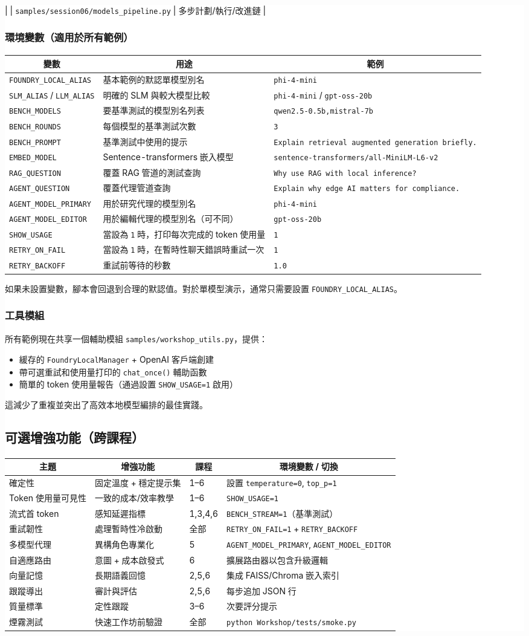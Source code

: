 |   | `samples/session06/models_pipeline.py` | 多步計劃/執行/改進鏈 |

### 環境變數（適用於所有範例）

| 變數 | 用途 | 範例 |
|------|------|------|
| `FOUNDRY_LOCAL_ALIAS` | 基本範例的默認單模型別名 | `phi-4-mini` |
| `SLM_ALIAS` / `LLM_ALIAS` | 明確的 SLM 與較大模型比較 | `phi-4-mini` / `gpt-oss-20b` |
| `BENCH_MODELS` | 要基準測試的模型別名列表 | `qwen2.5-0.5b,mistral-7b` |
| `BENCH_ROUNDS` | 每個模型的基準測試次數 | `3` |
| `BENCH_PROMPT` | 基準測試中使用的提示 | `Explain retrieval augmented generation briefly.` |
| `EMBED_MODEL` | Sentence-transformers 嵌入模型 | `sentence-transformers/all-MiniLM-L6-v2` |
| `RAG_QUESTION` | 覆蓋 RAG 管道的測試查詢 | `Why use RAG with local inference?` |
| `AGENT_QUESTION` | 覆蓋代理管道查詢 | `Explain why edge AI matters for compliance.` |
| `AGENT_MODEL_PRIMARY` | 用於研究代理的模型別名 | `phi-4-mini` |
| `AGENT_MODEL_EDITOR` | 用於編輯代理的模型別名（可不同） | `gpt-oss-20b` |
| `SHOW_USAGE` | 當設為 `1` 時，打印每次完成的 token 使用量 | `1` |
| `RETRY_ON_FAIL` | 當設為 `1` 時，在暫時性聊天錯誤時重試一次 | `1` |
| `RETRY_BACKOFF` | 重試前等待的秒數 | `1.0` |

如果未設置變數，腳本會回退到合理的默認值。對於單模型演示，通常只需要設置 `FOUNDRY_LOCAL_ALIAS`。

### 工具模組

所有範例現在共享一個輔助模組 `samples/workshop_utils.py`，提供：

* 緩存的 `FoundryLocalManager` + OpenAI 客戶端創建
* 帶可選重試和使用量打印的 `chat_once()` 輔助函數
* 簡單的 token 使用量報告（通過設置 `SHOW_USAGE=1` 啟用）

這減少了重複並突出了高效本地模型編排的最佳實踐。

## 可選增強功能（跨課程）

| 主題 | 增強功能 | 課程 | 環境變數 / 切換 |
|------|----------|------|----------------|
| 確定性 | 固定溫度 + 穩定提示集 | 1–6 | 設置 `temperature=0`, `top_p=1` |
| Token 使用量可見性 | 一致的成本/效率教學 | 1–6 | `SHOW_USAGE=1` |
| 流式首 token | 感知延遲指標 | 1,3,4,6 | `BENCH_STREAM=1`（基準測試） |
| 重試韌性 | 處理暫時性冷啟動 | 全部 | `RETRY_ON_FAIL=1` + `RETRY_BACKOFF` |
| 多模型代理 | 異構角色專業化 | 5 | `AGENT_MODEL_PRIMARY`, `AGENT_MODEL_EDITOR` |
| 自適應路由 | 意圖 + 成本啟發式 | 6 | 擴展路由器以包含升級邏輯 |
| 向量記憶 | 長期語義回憶 | 2,5,6 | 集成 FAISS/Chroma 嵌入索引 |
| 跟蹤導出 | 審計與評估 | 2,5,6 | 每步追加 JSON 行 |
| 質量標準 | 定性跟蹤 | 3–6 | 次要評分提示 |
| 煙霧測試 | 快速工作坊前驗證 | 全部 | `python Workshop/tests/smoke.py` |
